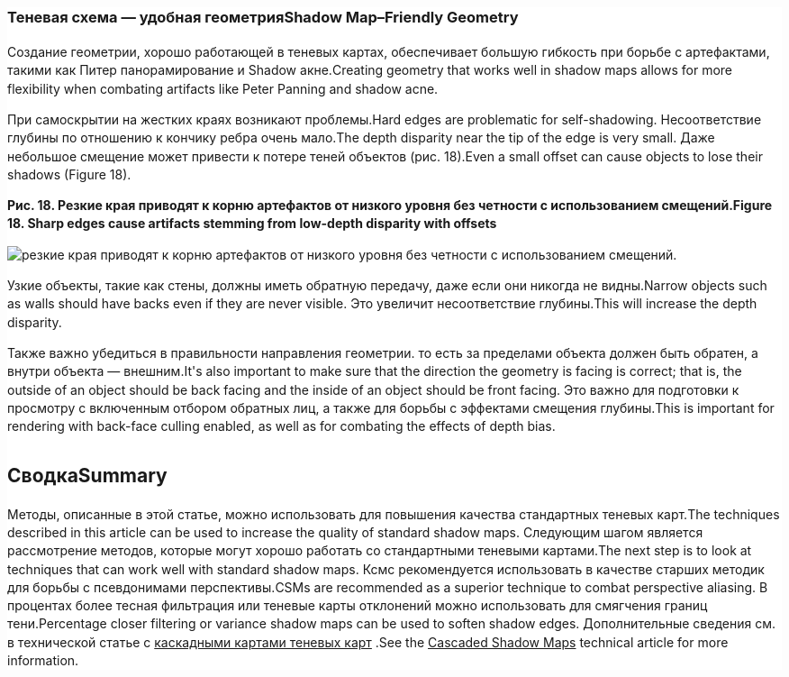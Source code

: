 ### <a name="shadow-mapfriendly-geometry"></a><span data-ttu-id="f4820-329">Теневая схема — удобная геометрия</span><span class="sxs-lookup"><span data-stu-id="f4820-329">Shadow Map–Friendly Geometry</span></span>

<span data-ttu-id="f4820-330">Создание геометрии, хорошо работающей в теневых картах, обеспечивает большую гибкость при борьбе с артефактами, такими как Питер панорамирование и Shadow акне.</span><span class="sxs-lookup"><span data-stu-id="f4820-330">Creating geometry that works well in shadow maps allows for more flexibility when combating artifacts like Peter Panning and shadow acne.</span></span>

<span data-ttu-id="f4820-331">При самоскрытии на жестких краях возникают проблемы.</span><span class="sxs-lookup"><span data-stu-id="f4820-331">Hard edges are problematic for self-shadowing.</span></span> <span data-ttu-id="f4820-332">Несоответствие глубины по отношению к кончику ребра очень мало.</span><span class="sxs-lookup"><span data-stu-id="f4820-332">The depth disparity near the tip of the edge is very small.</span></span> <span data-ttu-id="f4820-333">Даже небольшое смещение может привести к потере теней объектов (рис. 18).</span><span class="sxs-lookup"><span data-stu-id="f4820-333">Even a small offset can cause objects to lose their shadows (Figure 18).</span></span>

<span data-ttu-id="f4820-334">**Рис. 18. Резкие края приводят к корню артефактов от низкого уровня без четности с использованием смещений.**</span><span class="sxs-lookup"><span data-stu-id="f4820-334">**Figure 18. Sharp edges cause artifacts stemming from low-depth disparity with offsets**</span></span>

![резкие края приводят к корню артефактов от низкого уровня без четности с использованием смещений.](images/sharp-edges-cause%20artifacts.jpg)

<span data-ttu-id="f4820-336">Узкие объекты, такие как стены, должны иметь обратную передачу, даже если они никогда не видны.</span><span class="sxs-lookup"><span data-stu-id="f4820-336">Narrow objects such as walls should have backs even if they are never visible.</span></span> <span data-ttu-id="f4820-337">Это увеличит несоответствие глубины.</span><span class="sxs-lookup"><span data-stu-id="f4820-337">This will increase the depth disparity.</span></span>

<span data-ttu-id="f4820-338">Также важно убедиться в правильности направления геометрии. то есть за пределами объекта должен быть обратен, а внутри объекта — внешним.</span><span class="sxs-lookup"><span data-stu-id="f4820-338">It's also important to make sure that the direction the geometry is facing is correct; that is, the outside of an object should be back facing and the inside of an object should be front facing.</span></span> <span data-ttu-id="f4820-339">Это важно для подготовки к просмотру с включенным отбором обратных лиц, а также для борьбы с эффектами смещения глубины.</span><span class="sxs-lookup"><span data-stu-id="f4820-339">This is important for rendering with back-face culling enabled, as well as for combating the effects of depth bias.</span></span>

## <a name="summary"></a><span data-ttu-id="f4820-340">Сводка</span><span class="sxs-lookup"><span data-stu-id="f4820-340">Summary</span></span>

<span data-ttu-id="f4820-341">Методы, описанные в этой статье, можно использовать для повышения качества стандартных теневых карт.</span><span class="sxs-lookup"><span data-stu-id="f4820-341">The techniques described in this article can be used to increase the quality of standard shadow maps.</span></span> <span data-ttu-id="f4820-342">Следующим шагом является рассмотрение методов, которые могут хорошо работать со стандартными теневыми картами.</span><span class="sxs-lookup"><span data-stu-id="f4820-342">The next step is to look at techniques that can work well with standard shadow maps.</span></span> <span data-ttu-id="f4820-343">Ксмс рекомендуется использовать в качестве старших методик для борьбы с псевдонимами перспективы.</span><span class="sxs-lookup"><span data-stu-id="f4820-343">CSMs are recommended as a superior technique to combat perspective aliasing.</span></span> <span data-ttu-id="f4820-344">В процентах более тесная фильтрация или теневые карты отклонений можно использовать для смягчения границ тени.</span><span class="sxs-lookup"><span data-stu-id="f4820-344">Percentage closer filtering or variance shadow maps can be used to soften shadow edges.</span></span> <span data-ttu-id="f4820-345">Дополнительные сведения см. в технической статье с [каскадными картами теневых карт](/windows/desktop/DxTechArts/cascaded-shadow-maps) .</span><span class="sxs-lookup"><span data-stu-id="f4820-345">See the [Cascaded Shadow Maps](/windows/desktop/DxTechArts/cascaded-shadow-maps) technical article for more information.</span></span>
